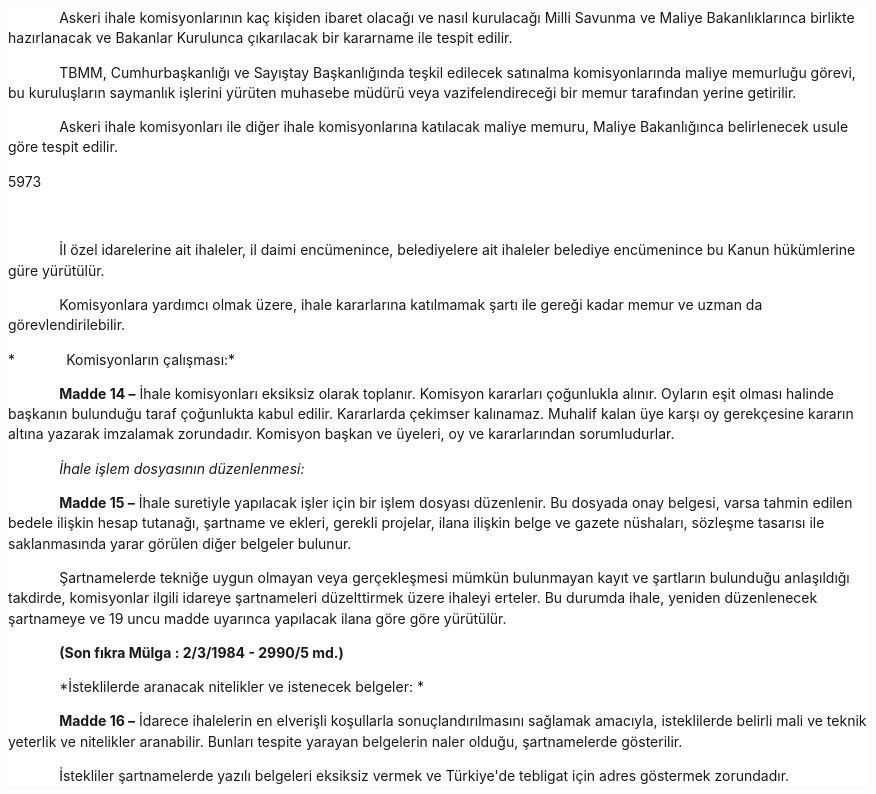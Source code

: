              Askeri ihale komisyonlarının kaç kişiden ibaret olacağı ve
nasıl kurulacağı Milli Savunma ve Maliye Bakanlıklarınca birlikte
hazırlanacak ve Bakanlar Kurulunca çıkarılacak bir kararname ile tespit
edilir.

             TBMM, Cumhurbaşkanlığı ve Sayıştay Başkanlığında teşkil
edilecek satınalma komisyonlarında maliye memurluğu görevi, bu
kuruluşların saymanlık işlerini yürüten muhasebe müdürü veya
vazifelendireceği bir memur tarafından yerine getirilir.

             Askeri ihale komisyonları ile diğer ihale komisyonlarına
katılacak maliye memuru, Maliye Bakanlığınca belirlenecek usule göre
tespit edilir.

5973

 

             İl özel idarelerine ait ihaleler, il daimi encümenince,
belediyelere ait ihaleler belediye encümenince bu Kanun hükümlerine güre
yürütülür.

             Komisyonlara yardımcı olmak üzere, ihale kararlarına
katılmamak şartı ile gereği kadar memur ve uzman da görevlendirilebilir.

*             Komisyonların çalışması:*

             **Madde 14 –** İhale komisyonları eksiksiz olarak toplanır.
Komisyon kararları çoğunlukla alınır. Oyların eşit olması halinde
başkanın bulunduğu taraf çoğunlukta kabul edilir. Kararlarda çekimser
kalınamaz. Muhalif kalan üye karşı oy gerekçesine kararın altına yazarak
imzalamak zorundadır. Komisyon başkan ve üyeleri, oy ve kararlarından
sorumludurlar.

             *İhale işlem dosyasının düzenlenmesi:*

             **Madde 15 –** İhale suretiyle yapılacak işler için bir
işlem dosyası düzenlenir. Bu dosyada onay belgesi, varsa tahmin edilen
bedele ilişkin hesap tutanağı, şartname ve ekleri, gerekli projelar,
ilana ilişkin belge ve gazete nüshaları, sözleşme tasarısı ile
saklanmasında yarar görülen diğer belgeler bulunur.

             Şartnamelerde tekniğe uygun olmayan veya gerçekleşmesi
mümkün bulunmayan kayıt ve şartların bulunduğu anlaşıldığı takdirde,
komisyonlar ilgili idareye şartnameleri düzelttirmek üzere ihaleyi
erteler. Bu durumda ihale, yeniden düzenlenecek şartnameye ve 19 uncu
madde uyarınca yapılacak ilana göre göre yürütülür.

             **(Son fıkra Mülga : 2/3/1984 - 2990/5 md.)**

             *İsteklilerde aranacak nitelikler ve istenecek belgeler: *

             **Madde 16 –** İdarece ihalelerin en elverişli koşullarla
sonuçlandırılmasını sağlamak amacıyla, isteklilerde belirli mali ve
teknik yeterlik ve nitelikler aranabilir. Bunları tespite yarayan
belgelerin naler olduğu, şartnamelerde gösterilir.

             İstekliler şartnamelerde yazılı belgeleri eksiksiz vermek
ve Türkiye'de tebligat için adres göstermek zorundadır.
